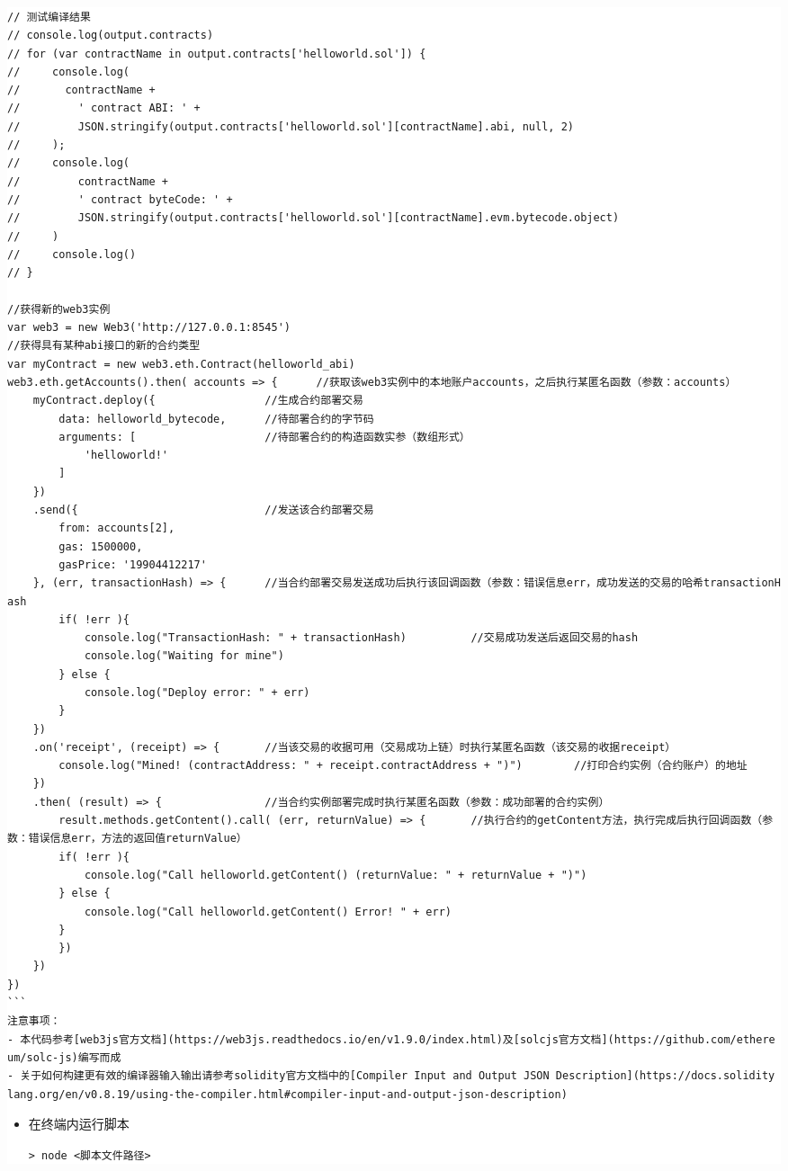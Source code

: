     // 测试编译结果
    // console.log(output.contracts)
    // for (var contractName in output.contracts['helloworld.sol']) {
    //     console.log(
    //       contractName +
    //         ' contract ABI: ' +
    //         JSON.stringify(output.contracts['helloworld.sol'][contractName].abi, null, 2)
    //     );
    //     console.log(
    //         contractName +
    //         ' contract byteCode: ' +
    //         JSON.stringify(output.contracts['helloworld.sol'][contractName].evm.bytecode.object)
    //     )
    //     console.log()
    // }

    //获得新的web3实例
    var web3 = new Web3('http://127.0.0.1:8545')
    //获得具有某种abi接口的新的合约类型
    var myContract = new web3.eth.Contract(helloworld_abi)
    web3.eth.getAccounts().then( accounts => {      //获取该web3实例中的本地账户accounts，之后执行某匿名函数（参数：accounts）
        myContract.deploy({                 //生成合约部署交易
            data: helloworld_bytecode,      //待部署合约的字节码
            arguments: [                    //待部署合约的构造函数实参（数组形式）
                'helloworld!'
            ]
        })
        .send({                             //发送该合约部署交易
            from: accounts[2],
            gas: 1500000,
            gasPrice: '19904412217'
        }, (err, transactionHash) => {      //当合约部署交易发送成功后执行该回调函数（参数：错误信息err，成功发送的交易的哈希transactionHash
            if( !err ){
                console.log("TransactionHash: " + transactionHash)          //交易成功发送后返回交易的hash
                console.log("Waiting for mine")
            } else {
                console.log("Deploy error: " + err)
            }
        })
        .on('receipt', (receipt) => {       //当该交易的收据可用（交易成功上链）时执行某匿名函数（该交易的收据receipt）
            console.log("Mined! (contractAddress: " + receipt.contractAddress + ")")        //打印合约实例（合约账户）的地址
        })
        .then( (result) => {                //当合约实例部署完成时执行某匿名函数（参数：成功部署的合约实例）
            result.methods.getContent().call( (err, returnValue) => {       //执行合约的getContent方法，执行完成后执行回调函数（参数：错误信息err，方法的返回值returnValue）
            if( !err ){
                console.log("Call helloworld.getContent() (returnValue: " + returnValue + ")")
            } else {
                console.log("Call helloworld.getContent() Error! " + err)
            }
            })
        })
    })
    ```
    注意事项：
    - 本代码参考[web3js官方文档](https://web3js.readthedocs.io/en/v1.9.0/index.html)及[solcjs官方文档](https://github.com/ethereum/solc-js)编写而成
    - 关于如何构建更有效的编译器输入输出请参考solidity官方文档中的[Compiler Input and Output JSON Description](https://docs.soliditylang.org/en/v0.8.19/using-the-compiler.html#compiler-input-and-output-json-description)
- 在终端内运行脚本
    ```
    > node <脚本文件路径>
    ```
